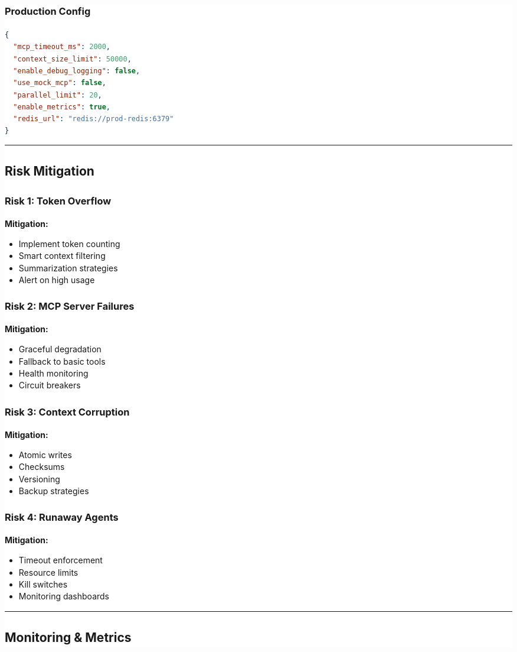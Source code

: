 ### Production Config
```json
{
  "mcp_timeout_ms": 2000,
  "context_size_limit": 50000,
  "enable_debug_logging": false,
  "use_mock_mcp": false,
  "parallel_limit": 20,
  "enable_metrics": true,
  "redis_url": "redis://prod-redis:6379"
}
```

---

## Risk Mitigation

### Risk 1: Token Overflow
**Mitigation:**
- Implement token counting
- Smart context filtering
- Summarization strategies
- Alert on high usage

### Risk 2: MCP Server Failures
**Mitigation:**
- Graceful degradation
- Fallback to basic tools
- Health monitoring
- Circuit breakers

### Risk 3: Context Corruption
**Mitigation:**
- Atomic writes
- Checksums
- Versioning
- Backup strategies

### Risk 4: Runaway Agents
**Mitigation:**
- Timeout enforcement
- Resource limits
- Kill switches
- Monitoring dashboards

---

## Monitoring & Metrics
